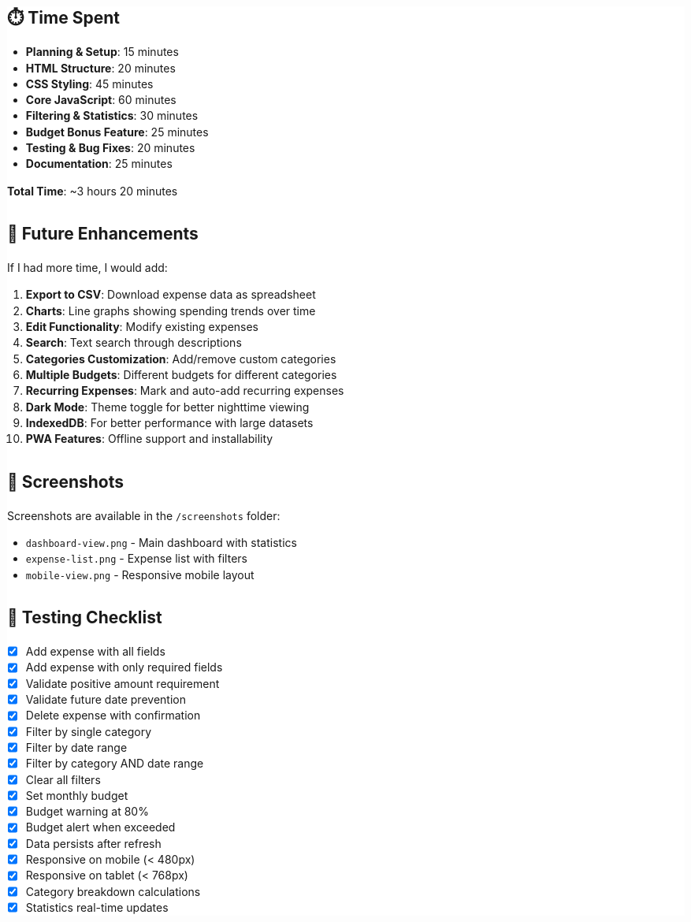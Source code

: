 ## ⏱️ Time Spent

- **Planning & Setup**: 15 minutes
- **HTML Structure**: 20 minutes
- **CSS Styling**: 45 minutes
- **Core JavaScript**: 60 minutes
- **Filtering & Statistics**: 30 minutes
- **Budget Bonus Feature**: 25 minutes
- **Testing & Bug Fixes**: 20 minutes
- **Documentation**: 25 minutes

**Total Time**: ~3 hours 20 minutes

## 🚀 Future Enhancements

If I had more time, I would add:

1. **Export to CSV**: Download expense data as spreadsheet
2. **Charts**: Line graphs showing spending trends over time
3. **Edit Functionality**: Modify existing expenses
4. **Search**: Text search through descriptions
5. **Categories Customization**: Add/remove custom categories
6. **Multiple Budgets**: Different budgets for different categories
7. **Recurring Expenses**: Mark and auto-add recurring expenses
8. **Dark Mode**: Theme toggle for better nighttime viewing
9. **IndexedDB**: For better performance with large datasets
10. **PWA Features**: Offline support and installability

## 📸 Screenshots

Screenshots are available in the `/screenshots` folder:
- `dashboard-view.png` - Main dashboard with statistics
- `expense-list.png` - Expense list with filters
- `mobile-view.png` - Responsive mobile layout

## 🧪 Testing Checklist

- [x] Add expense with all fields
- [x] Add expense with only required fields
- [x] Validate positive amount requirement
- [x] Validate future date prevention
- [x] Delete expense with confirmation
- [x] Filter by single category
- [x] Filter by date range
- [x] Filter by category AND date range
- [x] Clear all filters
- [x] Set monthly budget
- [x] Budget warning at 80%
- [x] Budget alert when exceeded
- [x] Data persists after refresh
- [x] Responsive on mobile (< 480px)
- [x] Responsive on tablet (< 768px)
- [x] Category breakdown calculations
- [x] Statistics real-time updates
